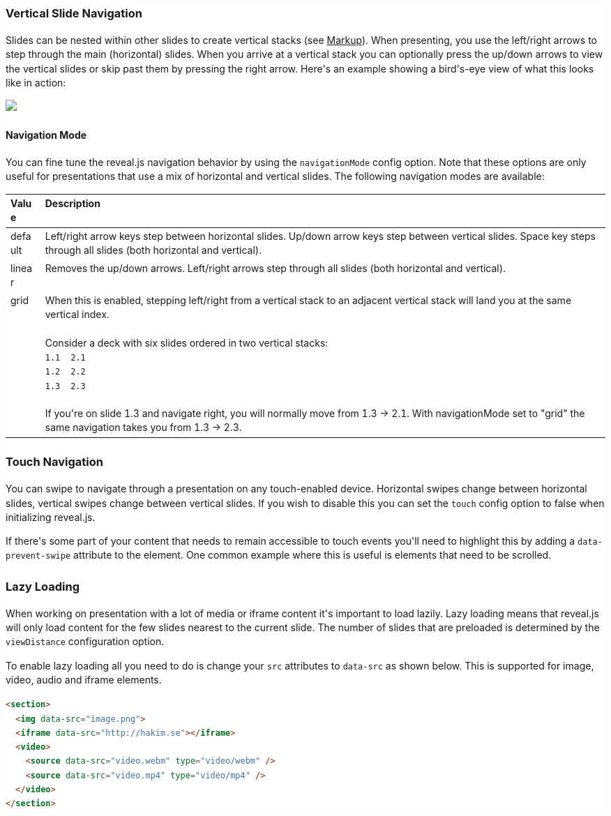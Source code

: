### Vertical Slide Navigation

Slides can be nested within other slides to create vertical stacks (see [Markup](#markup)). When presenting, you use the left/right arrows to step through the main (horizontal) slides. When you arrive at a vertical stack you can optionally press the up/down arrows to view the vertical slides or skip past them by pressing the right arrow. Here's an example showing a bird's-eye view of what this looks like in action:

<img src="https://static.slid.es/support/reveal.js-vertical-slides.gif" width="450">

#### Navigation Mode
You can fine tune the reveal.js navigation behavior by using the `navigationMode` config option. Note that these options are only useful for presentations that use a mix of horizontal and vertical slides. The following navigation modes are available:

| Value                         | Description |
| :---------------------------  | :---------- |
| default                       | Left/right arrow keys step between horizontal slides. Up/down arrow keys step between vertical slides. Space key steps through all slides (both horizontal and vertical). |
| linear                        | Removes the up/down arrows. Left/right arrows step through all slides (both horizontal and vertical). |
| grid                          | When this is enabled, stepping left/right from a vertical stack to an adjacent vertical stack will land you at the same vertical index.<br><br>Consider a deck with six slides ordered in two vertical stacks:<br>`1.1`&nbsp;&nbsp;&nbsp;&nbsp;`2.1`<br>`1.2`&nbsp;&nbsp;&nbsp;&nbsp;`2.2`<br>`1.3`&nbsp;&nbsp;&nbsp;&nbsp;`2.3`<br><br>If you're on slide 1.3 and navigate right, you will normally move from 1.3 -> 2.1. With navigationMode set to "grid" the same navigation takes you from 1.3 -> 2.3. |

### Touch Navigation

You can swipe to navigate through a presentation on any touch-enabled device. Horizontal swipes change between horizontal slides, vertical swipes change between vertical slides. If you wish to disable this you can set the `touch` config option to false when initializing reveal.js.

If there's some part of your content that needs to remain accessible to touch events you'll need to highlight this by adding a `data-prevent-swipe` attribute to the element. One common example where this is useful is elements that need to be scrolled.

### Lazy Loading

When working on presentation with a lot of media or iframe content it's important to load lazily. Lazy loading means that reveal.js will only load content for the few slides nearest to the current slide. The number of slides that are preloaded is determined by the `viewDistance` configuration option.

To enable lazy loading all you need to do is change your `src` attributes to `data-src` as shown below. This is supported for image, video, audio and iframe elements.

```html
<section>
  <img data-src="image.png">
  <iframe data-src="http://hakim.se"></iframe>
  <video>
    <source data-src="video.webm" type="video/webm" />
    <source data-src="video.mp4" type="video/mp4" />
  </video>
</section>
```

